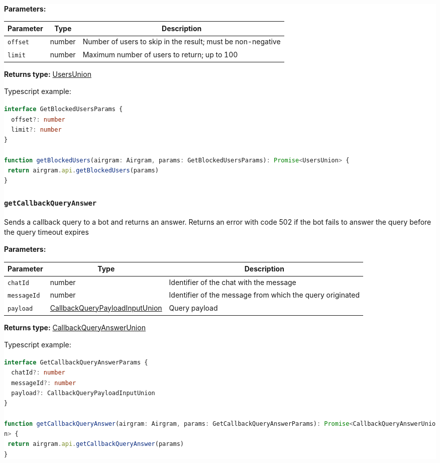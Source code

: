 
**Parameters:**

| Parameter | Type | Description |
| ---- | ---- | ---- |
| `offset` | number | Number of users to skip in the result; must be non-negative |
| `limit` | number | Maximum number of users to return; up to 100 |


**Returns type:** [UsersUnion](./td-outputs.md#usersunion)


Typescript example:
```typescript
interface GetBlockedUsersParams {
  offset?: number
  limit?: number
}

function getBlockedUsers(airgram: Airgram, params: GetBlockedUsersParams): Promise<UsersUnion> {
 return airgram.api.getBlockedUsers(params)
}
```


### `getCallbackQueryAnswer`
Sends a callback query to a bot and returns an answer. Returns an error with code 502 if the bot fails to answer the query before the query timeout expires


**Parameters:**

| Parameter | Type | Description |
| ---- | ---- | ---- |
| `chatId` | number | Identifier of the chat with the message |
| `messageId` | number | Identifier of the message from which the query originated |
| `payload` | [CallbackQueryPayloadInputUnion](./td-inputs.md#callbackquerypayloadinputunion) | Query payload |


**Returns type:** [CallbackQueryAnswerUnion](./td-outputs.md#callbackqueryanswerunion)


Typescript example:
```typescript
interface GetCallbackQueryAnswerParams {
  chatId?: number
  messageId?: number
  payload?: CallbackQueryPayloadInputUnion
}

function getCallbackQueryAnswer(airgram: Airgram, params: GetCallbackQueryAnswerParams): Promise<CallbackQueryAnswerUnion> {
 return airgram.api.getCallbackQueryAnswer(params)
}
```

